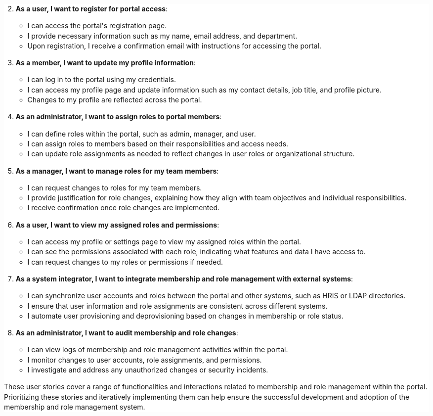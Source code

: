 2. **As a user, I want to register for portal access**:
   - I can access the portal's registration page.
   - I provide necessary information such as my name, email address, and department.
   - Upon registration, I receive a confirmation email with instructions for accessing the portal.

3. **As a member, I want to update my profile information**:
   - I can log in to the portal using my credentials.
   - I can access my profile page and update information such as my contact details, job title, and profile picture.
   - Changes to my profile are reflected across the portal.

4. **As an administrator, I want to assign roles to portal members**:
   - I can define roles within the portal, such as admin, manager, and user.
   - I can assign roles to members based on their responsibilities and access needs.
   - I can update role assignments as needed to reflect changes in user roles or organizational structure.

5. **As a manager, I want to manage roles for my team members**:
   - I can request changes to roles for my team members.
   - I provide justification for role changes, explaining how they align with team objectives and individual responsibilities.
   - I receive confirmation once role changes are implemented.

6. **As a user, I want to view my assigned roles and permissions**:
   - I can access my profile or settings page to view my assigned roles within the portal.
   - I can see the permissions associated with each role, indicating what features and data I have access to.
   - I can request changes to my roles or permissions if needed.

7. **As a system integrator, I want to integrate membership and role management with external systems**:
   - I can synchronize user accounts and roles between the portal and other systems, such as HRIS or LDAP directories.
   - I ensure that user information and role assignments are consistent across different systems.
   - I automate user provisioning and deprovisioning based on changes in membership or role status.

8. **As an administrator, I want to audit membership and role changes**:
   - I can view logs of membership and role management activities within the portal.
   - I monitor changes to user accounts, role assignments, and permissions.
   - I investigate and address any unauthorized changes or security incidents.

These user stories cover a range of functionalities and interactions related to membership and role management within the portal. Prioritizing these stories and iteratively implementing them can help ensure the successful development and adoption of the membership and role management system.